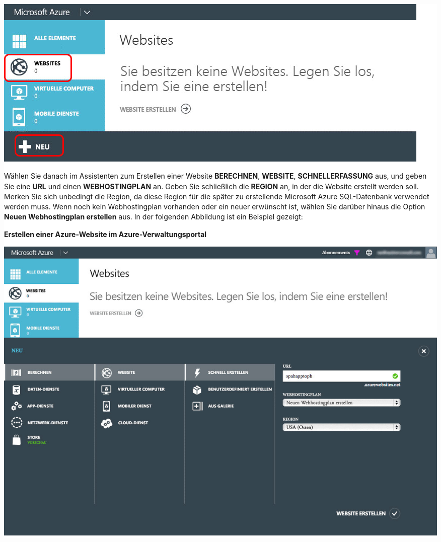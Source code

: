 ![Azure Web Sites dashboard](images/ConvertAuto2Providerfig13.jpg)
  
    
    
Wählen Sie danach im Assistenten zum Erstellen einer Website **BERECHNEN**, **WEBSITE**, **SCHNELLERFASSUNG** aus, und geben Sie eine **URL** und einen **WEBHOSTINGPLAN** an. Geben Sie schließlich die **REGION** an, in der die Website erstellt werden soll. Merken Sie sich unbedingt die Region, da diese Region für die später zu erstellende Microsoft Azure SQL-Datenbank verwendet werden muss. Wenn noch kein Webhostingplan vorhanden oder ein neuer erwünscht ist, wählen Sie darüber hinaus die Option **Neuen Webhostingplan erstellen** aus. In der folgenden Abbildung ist ein Beispiel gezeigt:
  
    
    

**Erstellen einer Azure-Website im Azure-Verwaltungsportal**

  
    
    

  
    
    
![Create Azure Web Site dialog](images/ConvertAuto2Providerfig14.jpg)
  